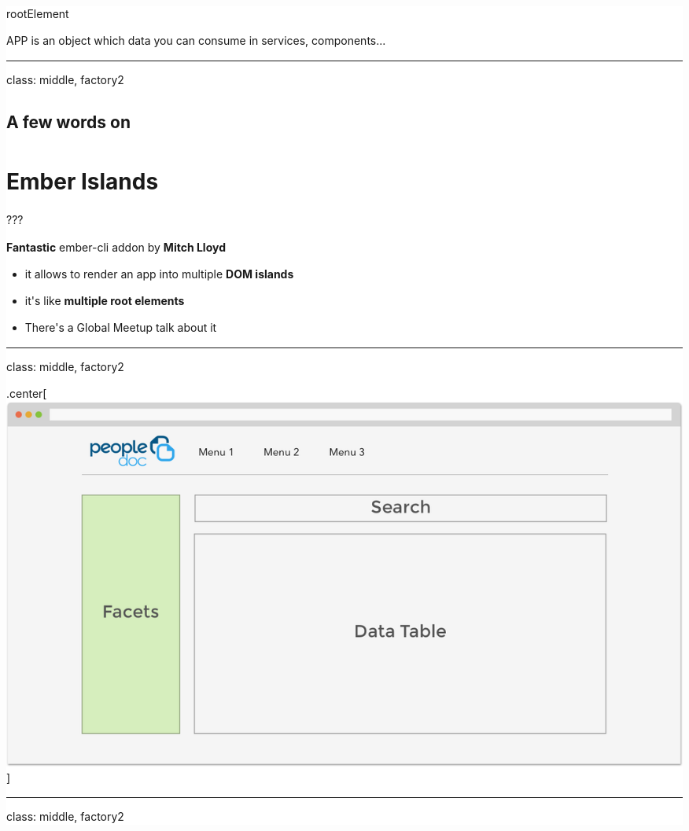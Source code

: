 rootElement

APP is an object which data you can consume in services, components...

---

class: middle, factory2

## A few words on
# Ember Islands

???

**Fantastic** ember-cli addon by **Mitch Lloyd**

* it allows to render an app into multiple **DOM islands**
* it's like **multiple root elements**

* There's a Global Meetup talk about it

---

class: middle, factory2

.center[<img src="Step 1.png"/>]

---

class: middle, factory2
